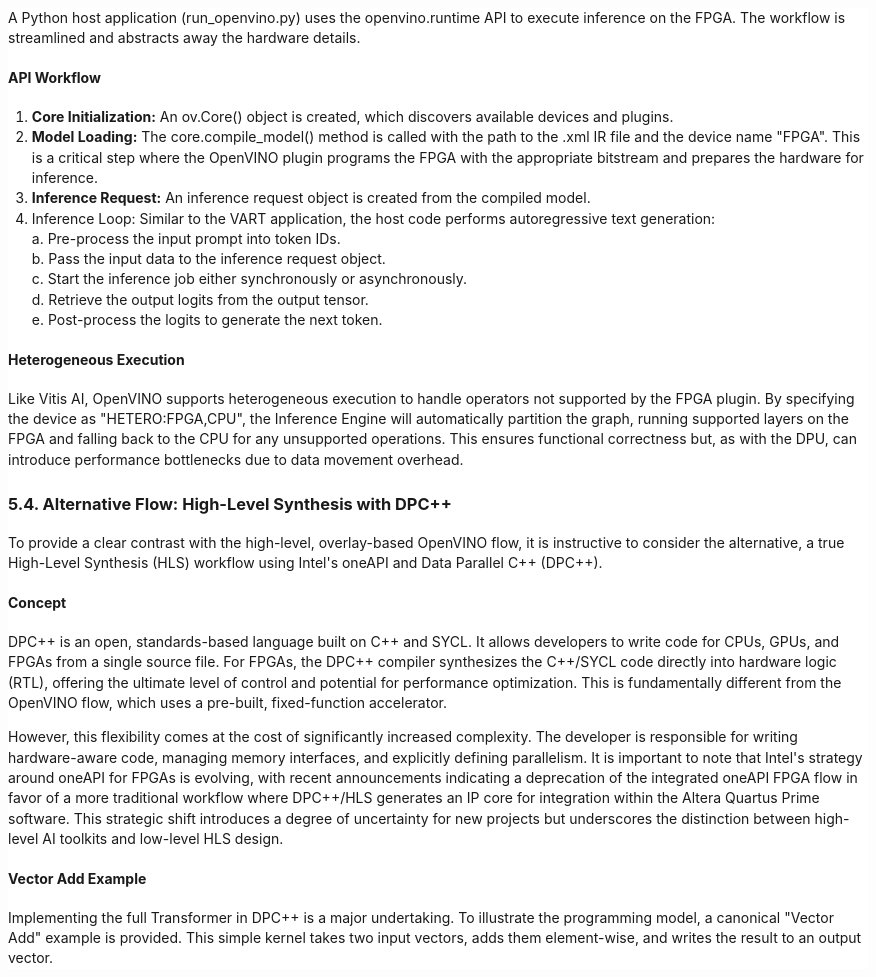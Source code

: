 A Python host application (run\_openvino.py) uses the openvino.runtime API to execute inference on the FPGA. The workflow is streamlined and abstracts away the hardware details.

#### **API Workflow**

1. **Core Initialization:** An ov.Core() object is created, which discovers available devices and plugins.  
2. **Model Loading:** The core.compile\_model() method is called with the path to the .xml IR file and the device name "FPGA". This is a critical step where the OpenVINO plugin programs the FPGA with the appropriate bitstream and prepares the hardware for inference.  
3. **Inference Request:** An inference request object is created from the compiled model.  
4. Inference Loop: Similar to the VART application, the host code performs autoregressive text generation:  
   a. Pre-process the input prompt into token IDs.  
   b. Pass the input data to the inference request object.  
   c. Start the inference job either synchronously or asynchronously.  
   d. Retrieve the output logits from the output tensor.  
   e. Post-process the logits to generate the next token.

#### **Heterogeneous Execution**

Like Vitis AI, OpenVINO supports heterogeneous execution to handle operators not supported by the FPGA plugin. By specifying the device as "HETERO:FPGA,CPU", the Inference Engine will automatically partition the graph, running supported layers on the FPGA and falling back to the CPU for any unsupported operations. This ensures functional correctness but, as with the DPU, can introduce performance bottlenecks due to data movement overhead.

### **5.4. Alternative Flow: High-Level Synthesis with DPC++**

To provide a clear contrast with the high-level, overlay-based OpenVINO flow, it is instructive to consider the alternative, a true High-Level Synthesis (HLS) workflow using Intel's oneAPI and Data Parallel C++ (DPC++).

#### **Concept**

DPC++ is an open, standards-based language built on C++ and SYCL. It allows developers to write code for CPUs, GPUs, and FPGAs from a single source file. For FPGAs, the DPC++ compiler synthesizes the C++/SYCL code directly into hardware logic (RTL), offering the ultimate level of control and potential for performance optimization. This is fundamentally different from the OpenVINO flow, which uses a pre-built, fixed-function accelerator.

However, this flexibility comes at the cost of significantly increased complexity. The developer is responsible for writing hardware-aware code, managing memory interfaces, and explicitly defining parallelism. It is important to note that Intel's strategy around oneAPI for FPGAs is evolving, with recent announcements indicating a deprecation of the integrated oneAPI FPGA flow in favor of a more traditional workflow where DPC++/HLS generates an IP core for integration within the Altera Quartus Prime software. This strategic shift introduces a degree of uncertainty for new projects but underscores the distinction between high-level AI toolkits and low-level HLS design.

#### **Vector Add Example**

Implementing the full Transformer in DPC++ is a major undertaking. To illustrate the programming model, a canonical "Vector Add" example is provided. This simple kernel takes two input vectors, adds them element-wise, and writes the result to an output vector.
